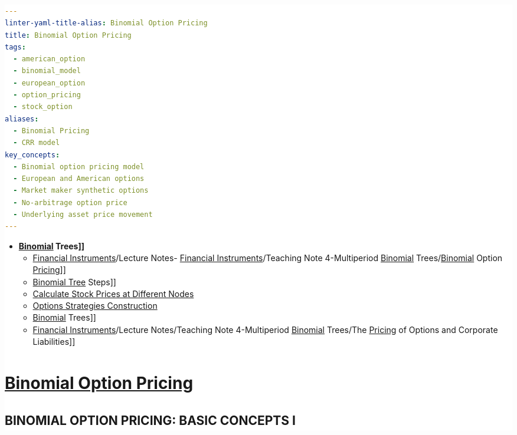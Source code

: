 ```yaml
---
linter-yaml-title-alias: Binomial Option Pricing
title: Binomial Option Pricing
tags:
  - american_option
  - binomial_model
  - european_option
  - option_pricing
  - stock_option
aliases:
  - Binomial Pricing
  - CRR model
key_concepts:
  - Binomial option pricing model
  - European and American options
  - Market maker synthetic options
  - No-arbitrage option price
  - Underlying asset price movement
---
```


- **[Binomial](Teaching%20Note%204-Multiperiod%20[[A%20Real-Life%20Option%20Pricing%20Exercise) Trees]]**
	- [Financial Instruments]([[A%20Practical%20Guide%20for%20Actuaries%20and%20other%20Business%20Professionals.)/Lecture Notes- [Financial Instruments](../../A%20Practical%20Guide%20for%20Actuaries%20and%20other%20Business%20Professionals..md)/Teaching Note 4-Multiperiod [Binomial](../../../Financial%20Markets/Financial%20Engineering%20and%20Arbitrage%20in%20the%20Financial%20Markets/PART%20I%20RELATIVE%20VALUE%20BUILDING%20BLOCKS/Chapter%205%20Options%20on%20Prices%20and%20Hedge-Based%20Valuation/A%20Real-Life%20Option%20Pricing%20Exercise.md) Trees/[Binomial](../../../Financial%20Markets/Financial%20Engineering%20and%20Arbitrage%20in%20the%20Financial%20Markets/PART%20I%20RELATIVE%20VALUE%20BUILDING%20BLOCKS/Chapter%205%20Options%20on%20Prices%20and%20Hedge-Based%20Valuation/A%20Real-Life%20Option%20Pricing%20Exercise.md) Option [Pricing](../../../Financial%20Markets/Fixed%20Income%20Securities%20Tools%20for%20Today's%20Markets/Chapter%207/Arbitrage%20Pricing%20of%20Derivatives.md)]]
	- [Binomial Tree]([[Rate%20and%20Price%20Trees) Steps]]
	- [Calculate Stock Prices at Different Nodes](Calculate%20Stock%20Prices%20at%20Different%20Nodes.md)
	- [Options Strategies Construction](Options%20Strategies%20Construction.md)
	- [Binomial](Teaching%20Note%204-Multiperiod%20[[A%20Real-Life%20Option%20Pricing%20Exercise) Trees]]
	- [Financial Instruments]([[A%20Practical%20Guide%20for%20Actuaries%20and%20other%20Business%20Professionals.)/Lecture Notes/Teaching Note 4-Multiperiod [Binomial](../../../Financial%20Markets/Financial%20Engineering%20and%20Arbitrage%20in%20the%20Financial%20Markets/PART%20I%20RELATIVE%20VALUE%20BUILDING%20BLOCKS/Chapter%205%20Options%20on%20Prices%20and%20Hedge-Based%20Valuation/A%20Real-Life%20Option%20Pricing%20Exercise.md) Trees/The [Pricing](../../../Financial%20Markets/Fixed%20Income%20Securities%20Tools%20for%20Today's%20Markets/Chapter%207/Arbitrage%20Pricing%20of%20Derivatives.md) of Options and Corporate Liabilities]]

# [Binomial Option Pricing](../../Binomial%20Option%20Pricing%20Model.md)
## BINOMIAL OPTION PRICING: BASIC CONCEPTS I
